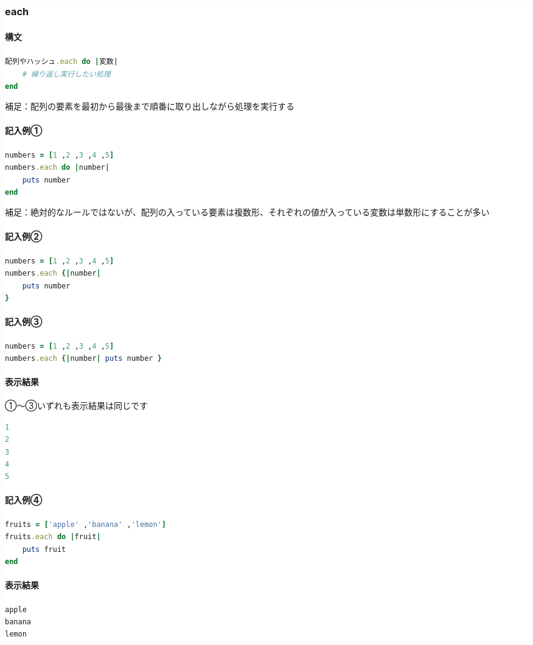 
### each
#### 構文
```Ruby
配列やハッシュ.each do |変数|
	# 繰り返し実行したい処理
end
```
補足：配列の要素を最初から最後まで順番に取り出しながら処理を実行する

#### 記入例①
```Ruby
numbers = [1 ,2 ,3 ,4 ,5]
numbers.each do |number|
	puts number
end
```
補足：絶対的なルールではないが、配列の入っている要素は複数形、それぞれの値が入っている変数は単数形にすることが多い
#### 記入例②
```Ruby
numbers = [1 ,2 ,3 ,4 ,5]
numbers.each {|number|
	puts number
}
```

#### 記入例③
```Ruby
numbers = [1 ,2 ,3 ,4 ,5]
numbers.each {|number| puts number }
```

#### 表示結果
①～③いずれも表示結果は同じです
```Ruby
1
2
3
4
5
```

#### 記入例④
```Ruby
fruits = ['apple' ,'banana' ,'lemon']
fruits.each do |fruit|
	puts fruit
end
```

#### 表示結果
```Ruby
apple
banana
lemon
```
